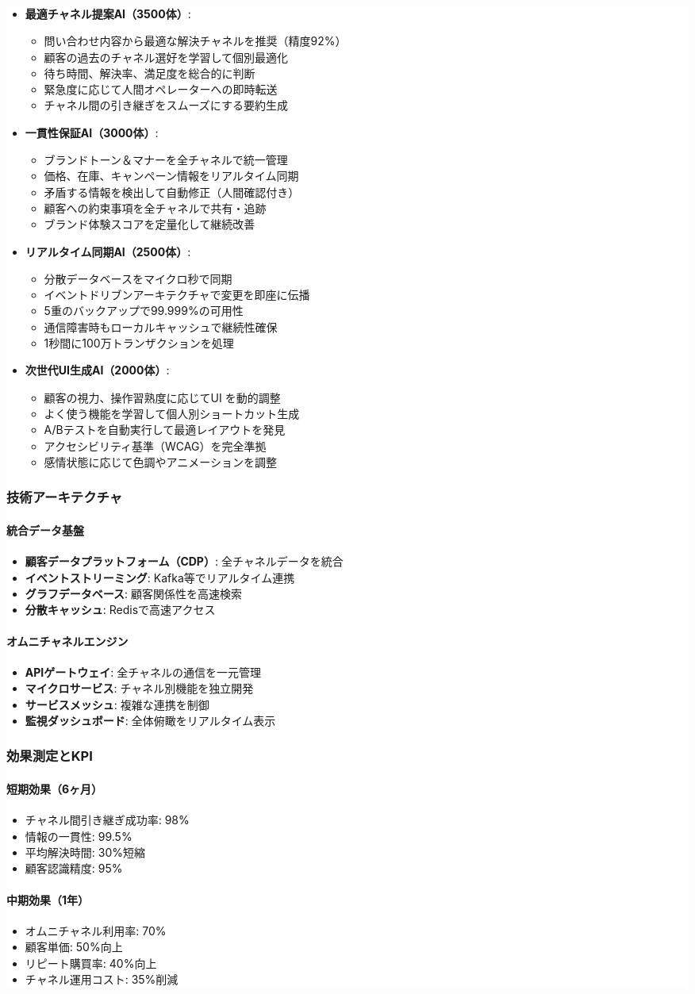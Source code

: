 - **最適チャネル提案AI（3500体）**: 
  - 問い合わせ内容から最適な解決チャネルを推奨（精度92%）
  - 顧客の過去のチャネル選好を学習して個別最適化
  - 待ち時間、解決率、満足度を総合的に判断
  - 緊急度に応じて人間オペレーターへの即時転送
  - チャネル間の引き継ぎをスムーズにする要約生成

- **一貫性保証AI（3000体）**: 
  - ブランドトーン＆マナーを全チャネルで統一管理
  - 価格、在庫、キャンペーン情報をリアルタイム同期
  - 矛盾する情報を検出して自動修正（人間確認付き）
  - 顧客への約束事項を全チャネルで共有・追跡
  - ブランド体験スコアを定量化して継続改善

- **リアルタイム同期AI（2500体）**: 
  - 分散データベースをマイクロ秒で同期
  - イベントドリブンアーキテクチャで変更を即座に伝播
  - 5重のバックアップで99.999%の可用性
  - 通信障害時もローカルキャッシュで継続性確保
  - 1秒間に100万トランザクションを処理

- **次世代UI生成AI（2000体）**: 
  - 顧客の視力、操作習熟度に応じてUI を動的調整
  - よく使う機能を学習して個人別ショートカット生成
  - A/Bテストを自動実行して最適レイアウトを発見
  - アクセシビリティ基準（WCAG）を完全準拠
  - 感情状態に応じて色調やアニメーションを調整

### 技術アーキテクチャ
#### 統合データ基盤
- **顧客データプラットフォーム（CDP）**: 全チャネルデータを統合
- **イベントストリーミング**: Kafka等でリアルタイム連携
- **グラフデータベース**: 顧客関係性を高速検索
- **分散キャッシュ**: Redisで高速アクセス

#### オムニチャネルエンジン
- **APIゲートウェイ**: 全チャネルの通信を一元管理
- **マイクロサービス**: チャネル別機能を独立開発
- **サービスメッシュ**: 複雑な連携を制御
- **監視ダッシュボード**: 全体俯瞰をリアルタイム表示

### 効果測定とKPI
#### 短期効果（6ヶ月）
- チャネル間引き継ぎ成功率: 98%
- 情報の一貫性: 99.5%
- 平均解決時間: 30%短縮
- 顧客認識精度: 95%

#### 中期効果（1年）
- オムニチャネル利用率: 70%
- 顧客単価: 50%向上
- リピート購買率: 40%向上
- チャネル運用コスト: 35%削減
